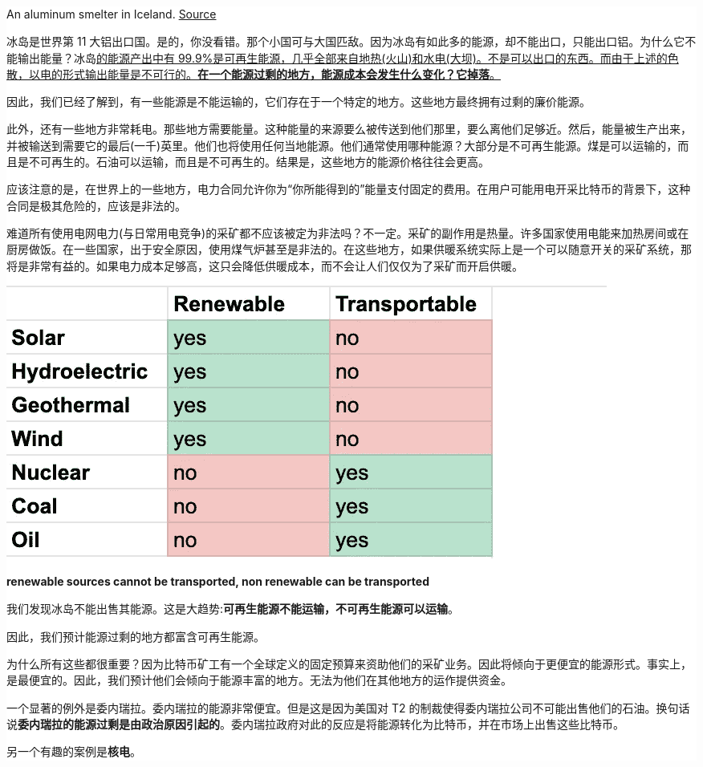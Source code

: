 An aluminum smelter in Iceland. [Source](https://www.flickr.com/photos/compleo/7086807947)

冰岛是世界第 11 大铝出口国。是的，你没看错。那个小国可与大国匹敌。因为冰岛有如此多的能源，却不能出口，只能出口铝。为什么它不能输出能量？冰岛[的能源产出中有 99.9%是可再生能源，几乎全部来自地热(火山)和水电(大坝)。不是可以出口的东西。而由于上述的色散，以电的形式输出能量是不可行的。**在一个能源过剩的地方，能源成本会发生什么变化？它掉落**。](https://en.wikipedia.org/wiki/Economy_of_Iceland#Geography_and_resources)

因此，我们已经了解到，有一些能源是不能运输的，它们存在于一个特定的地方。这些地方最终拥有过剩的廉价能源。

此外，还有一些地方非常耗电。那些地方需要能量。这种能量的来源要么被传送到他们那里，要么离他们足够近。然后，能量被生产出来，并被输送到需要它的最后(一千)英里。他们也将使用任何当地能源。他们通常使用哪种能源？大部分是不可再生能源。煤是可以运输的，而且是不可再生的。石油可以运输，而且是不可再生的。结果是，这些地方的能源价格往往会更高。

应该注意的是，在世界上的一些地方，电力合同允许你为“你所能得到的”能量支付固定的费用。在用户可能用电开采比特币的背景下，这种合同是极其危险的，应该是非法的。

难道所有使用电网电力(与日常用电竞争)的采矿都不应该被定为非法吗？不一定。采矿的副作用是热量。许多国家使用电能来加热房间或在厨房做饭。在一些国家，出于安全原因，使用煤气炉甚至是非法的。在这些地方，如果供暖系统实际上是一个可以随意开关的采矿系统，那将是非常有益的。如果电力成本足够高，这只会降低供暖成本，而不会让人们仅仅为了采矿而开启供暖。

![](img/ff452f0a05b0a893dbba90fd8b4c454d.png)

**renewable sources cannot be transported, non renewable can be transported**

我们发现冰岛不能出售其能源。这是大趋势:**可再生能源不能运输，不可再生能源可以运输**。

因此，我们预计能源过剩的地方都富含可再生能源。

为什么所有这些都很重要？因为比特币矿工有一个全球定义的固定预算来资助他们的采矿业务。因此将倾向于更便宜的能源形式。事实上，是最便宜的。因此，我们预计他们会倾向于能源丰富的地方。无法为他们在其他地方的运作提供资金。

一个显著的例外是委内瑞拉。委内瑞拉的能源非常便宜。但是这是因为美国对 T2 的制裁使得委内瑞拉公司不可能出售他们的石油。换句话说**委内瑞拉的能源过剩是由政治原因引起的**。委内瑞拉政府对此的反应是将能源转化为比特币，并在市场上出售这些比特币。

另一个有趣的案例是**核电**。
